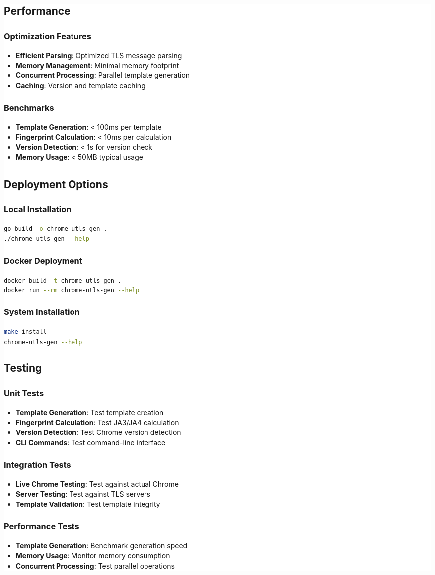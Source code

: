 ## Performance

### Optimization Features
- **Efficient Parsing**: Optimized TLS message parsing
- **Memory Management**: Minimal memory footprint
- **Concurrent Processing**: Parallel template generation
- **Caching**: Version and template caching

### Benchmarks
- **Template Generation**: < 100ms per template
- **Fingerprint Calculation**: < 10ms per calculation
- **Version Detection**: < 1s for version check
- **Memory Usage**: < 50MB typical usage

## Deployment Options

### Local Installation
```bash
go build -o chrome-utls-gen .
./chrome-utls-gen --help
```

### Docker Deployment
```bash
docker build -t chrome-utls-gen .
docker run --rm chrome-utls-gen --help
```

### System Installation
```bash
make install
chrome-utls-gen --help
```

## Testing

### Unit Tests
- **Template Generation**: Test template creation
- **Fingerprint Calculation**: Test JA3/JA4 calculation
- **Version Detection**: Test Chrome version detection
- **CLI Commands**: Test command-line interface

### Integration Tests
- **Live Chrome Testing**: Test against actual Chrome
- **Server Testing**: Test against TLS servers
- **Template Validation**: Test template integrity

### Performance Tests
- **Template Generation**: Benchmark generation speed
- **Memory Usage**: Monitor memory consumption
- **Concurrent Processing**: Test parallel operations
